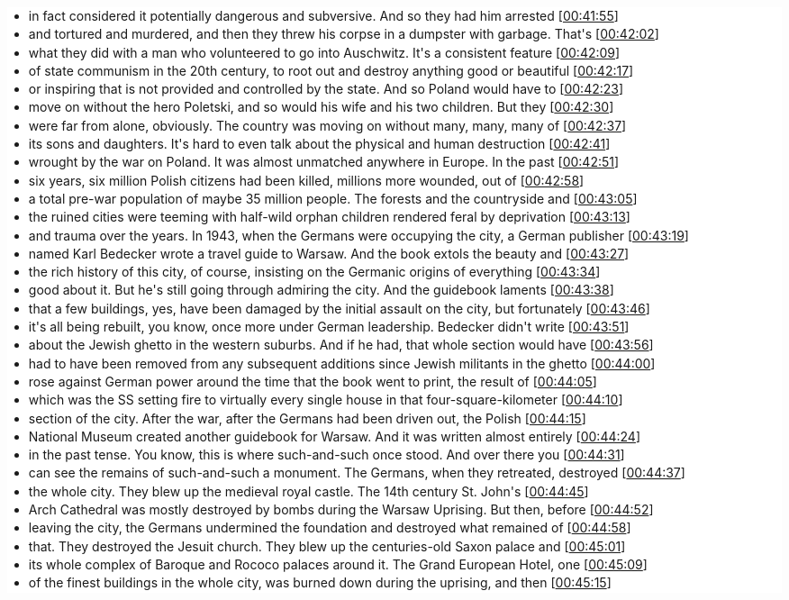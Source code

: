 *  in fact considered it potentially dangerous and subversive. And so they had him arrested [[00:41:55](https://www.youtube.com/watch?v=OlJfplzkkM4&t=2515.3s)]
*  and tortured and murdered, and then they threw his corpse in a dumpster with garbage. That's [[00:42:02](https://www.youtube.com/watch?v=OlJfplzkkM4&t=2522.02s)]
*  what they did with a man who volunteered to go into Auschwitz. It's a consistent feature [[00:42:09](https://www.youtube.com/watch?v=OlJfplzkkM4&t=2529.54s)]
*  of state communism in the 20th century, to root out and destroy anything good or beautiful [[00:42:17](https://www.youtube.com/watch?v=OlJfplzkkM4&t=2537.62s)]
*  or inspiring that is not provided and controlled by the state. And so Poland would have to [[00:42:23](https://www.youtube.com/watch?v=OlJfplzkkM4&t=2543.62s)]
*  move on without the hero Poletski, and so would his wife and his two children. But they [[00:42:30](https://www.youtube.com/watch?v=OlJfplzkkM4&t=2550.22s)]
*  were far from alone, obviously. The country was moving on without many, many, many of [[00:42:37](https://www.youtube.com/watch?v=OlJfplzkkM4&t=2557.22s)]
*  its sons and daughters. It's hard to even talk about the physical and human destruction [[00:42:41](https://www.youtube.com/watch?v=OlJfplzkkM4&t=2561.74s)]
*  wrought by the war on Poland. It was almost unmatched anywhere in Europe. In the past [[00:42:51](https://www.youtube.com/watch?v=OlJfplzkkM4&t=2571.8599999999997s)]
*  six years, six million Polish citizens had been killed, millions more wounded, out of [[00:42:58](https://www.youtube.com/watch?v=OlJfplzkkM4&t=2578.7000000000003s)]
*  a total pre-war population of maybe 35 million people. The forests and the countryside and [[00:43:05](https://www.youtube.com/watch?v=OlJfplzkkM4&t=2585.42s)]
*  the ruined cities were teeming with half-wild orphan children rendered feral by deprivation [[00:43:13](https://www.youtube.com/watch?v=OlJfplzkkM4&t=2593.26s)]
*  and trauma over the years. In 1943, when the Germans were occupying the city, a German publisher [[00:43:19](https://www.youtube.com/watch?v=OlJfplzkkM4&t=2599.26s)]
*  named Karl Bedecker wrote a travel guide to Warsaw. And the book extols the beauty and [[00:43:27](https://www.youtube.com/watch?v=OlJfplzkkM4&t=2607.26s)]
*  the rich history of this city, of course, insisting on the Germanic origins of everything [[00:43:34](https://www.youtube.com/watch?v=OlJfplzkkM4&t=2614.5800000000004s)]
*  good about it. But he's still going through admiring the city. And the guidebook laments [[00:43:38](https://www.youtube.com/watch?v=OlJfplzkkM4&t=2618.98s)]
*  that a few buildings, yes, have been damaged by the initial assault on the city, but fortunately [[00:43:46](https://www.youtube.com/watch?v=OlJfplzkkM4&t=2626.5400000000004s)]
*  it's all being rebuilt, you know, once more under German leadership. Bedecker didn't write [[00:43:51](https://www.youtube.com/watch?v=OlJfplzkkM4&t=2631.5s)]
*  about the Jewish ghetto in the western suburbs. And if he had, that whole section would have [[00:43:56](https://www.youtube.com/watch?v=OlJfplzkkM4&t=2636.26s)]
*  had to have been removed from any subsequent additions since Jewish militants in the ghetto [[00:44:00](https://www.youtube.com/watch?v=OlJfplzkkM4&t=2640.98s)]
*  rose against German power around the time that the book went to print, the result of [[00:44:05](https://www.youtube.com/watch?v=OlJfplzkkM4&t=2645.38s)]
*  which was the SS setting fire to virtually every single house in that four-square-kilometer [[00:44:10](https://www.youtube.com/watch?v=OlJfplzkkM4&t=2650.2200000000003s)]
*  section of the city. After the war, after the Germans had been driven out, the Polish [[00:44:15](https://www.youtube.com/watch?v=OlJfplzkkM4&t=2655.02s)]
*  National Museum created another guidebook for Warsaw. And it was written almost entirely [[00:44:24](https://www.youtube.com/watch?v=OlJfplzkkM4&t=2664.08s)]
*  in the past tense. You know, this is where such-and-such once stood. And over there you [[00:44:31](https://www.youtube.com/watch?v=OlJfplzkkM4&t=2671.02s)]
*  can see the remains of such-and-such a monument. The Germans, when they retreated, destroyed [[00:44:37](https://www.youtube.com/watch?v=OlJfplzkkM4&t=2677.34s)]
*  the whole city. They blew up the medieval royal castle. The 14th century St. John's [[00:44:45](https://www.youtube.com/watch?v=OlJfplzkkM4&t=2685.06s)]
*  Arch Cathedral was mostly destroyed by bombs during the Warsaw Uprising. But then, before [[00:44:52](https://www.youtube.com/watch?v=OlJfplzkkM4&t=2692.86s)]
*  leaving the city, the Germans undermined the foundation and destroyed what remained of [[00:44:58](https://www.youtube.com/watch?v=OlJfplzkkM4&t=2698.34s)]
*  that. They destroyed the Jesuit church. They blew up the centuries-old Saxon palace and [[00:45:01](https://www.youtube.com/watch?v=OlJfplzkkM4&t=2701.9s)]
*  its whole complex of Baroque and Rococo palaces around it. The Grand European Hotel, one [[00:45:09](https://www.youtube.com/watch?v=OlJfplzkkM4&t=2709.1s)]
*  of the finest buildings in the whole city, was burned down during the uprising, and then [[00:45:15](https://www.youtube.com/watch?v=OlJfplzkkM4&t=2715.62s)]